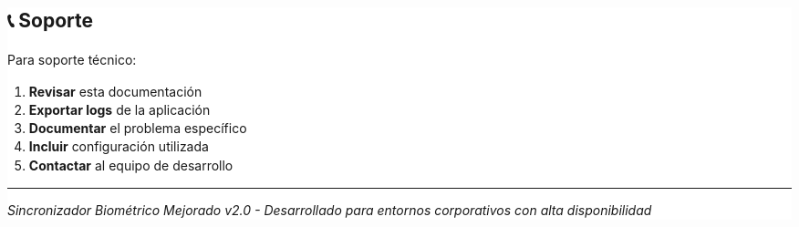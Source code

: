 ## 📞 Soporte

Para soporte técnico:
1. **Revisar** esta documentación
2. **Exportar logs** de la aplicación
3. **Documentar** el problema específico
4. **Incluir** configuración utilizada
5. **Contactar** al equipo de desarrollo

---

*Sincronizador Biométrico Mejorado v2.0 - Desarrollado para entornos corporativos con alta disponibilidad*
